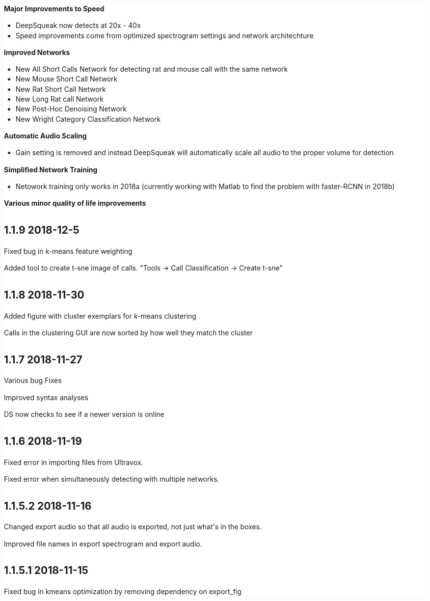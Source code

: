 **Major Improvements to Speed**
 * DeepSqueak now detects at 20x - 40x
 * Speed improvements come from optimized spectrogram settings and network architechture

**Improved Networks**
 * New All Short Calls Network for detecting rat and mouse call with the same network
 * New Mouse Short Call Network
 * New Rat Short Call Network
 * New Long Rat call Network
 * New Post-Hoc Denoising Network
 * New Wright Category Classification Network

**Automatic Audio Scaling**
 * Gain setting is removed and instead DeepSqueak will automatically scale all audio to the proper volume for detection

**Simplified Network Training**
 * Netowork training only works in 2018a (currently working with Matlab to find the problem with faster-RCNN in 2018b)

**Various minor quality of life improvements**

## 1.1.9 2018-12-5
Fixed bug in k-means feature weighting

Added tool to create t-sne image of calls. "Tools -> Call Classification -> Create t-sne"

## 1.1.8 2018-11-30
Added figure with cluster exemplars for k-means clustering

Calls in the clustering GUI are now sorted by how well they match the cluster

## 1.1.7 2018-11-27
Various bug Fixes

Improved syntax analyses

DS now checks to see if a newer version is online

## 1.1.6 2018-11-19
Fixed error in importing files from Ultravox.

Fixed error when simultaneously detecting with multiple networks.

## 1.1.5.2 2018-11-16
Changed export audio so that all audio is exported, not just what's in the boxes.

Improved file names in export spectrogram and export audio.

## 1.1.5.1 2018-11-15
Fixed bug in kmeans optimization by removing dependency on export_fig
